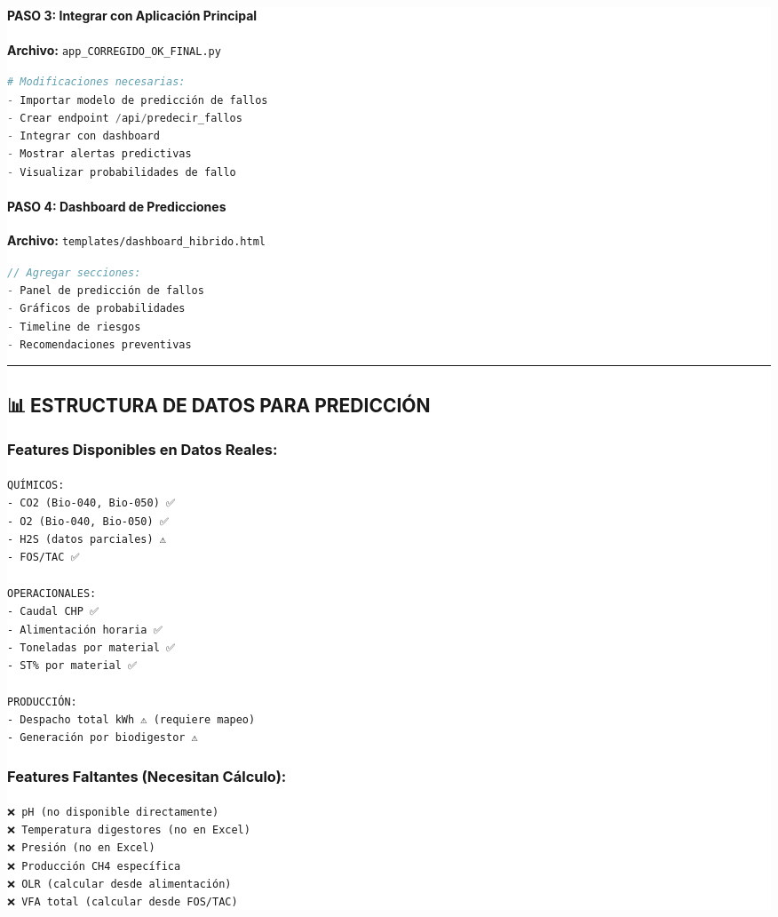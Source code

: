 #### **PASO 3: Integrar con Aplicación Principal**
**Archivo:** `app_CORREGIDO_OK_FINAL.py`
```python
# Modificaciones necesarias:
- Importar modelo de predicción de fallos
- Crear endpoint /api/predecir_fallos
- Integrar con dashboard
- Mostrar alertas predictivas
- Visualizar probabilidades de fallo
```

#### **PASO 4: Dashboard de Predicciones**
**Archivo:** `templates/dashboard_hibrido.html`
```javascript
// Agregar secciones:
- Panel de predicción de fallos
- Gráficos de probabilidades
- Timeline de riesgos
- Recomendaciones preventivas
```

---

## 📊 ESTRUCTURA DE DATOS PARA PREDICCIÓN

### Features Disponibles en Datos Reales:
```
QUÍMICOS:
- CO2 (Bio-040, Bio-050) ✅
- O2 (Bio-040, Bio-050) ✅
- H2S (datos parciales) ⚠️
- FOS/TAC ✅

OPERACIONALES:
- Caudal CHP ✅
- Alimentación horaria ✅
- Toneladas por material ✅
- ST% por material ✅

PRODUCCIÓN:
- Despacho total kWh ⚠️ (requiere mapeo)
- Generación por biodigestor ⚠️
```

### Features Faltantes (Necesitan Cálculo):
```
❌ pH (no disponible directamente)
❌ Temperatura digestores (no en Excel)
❌ Presión (no en Excel)
❌ Producción CH4 específica
❌ OLR (calcular desde alimentación)
❌ VFA total (calcular desde FOS/TAC)
```
